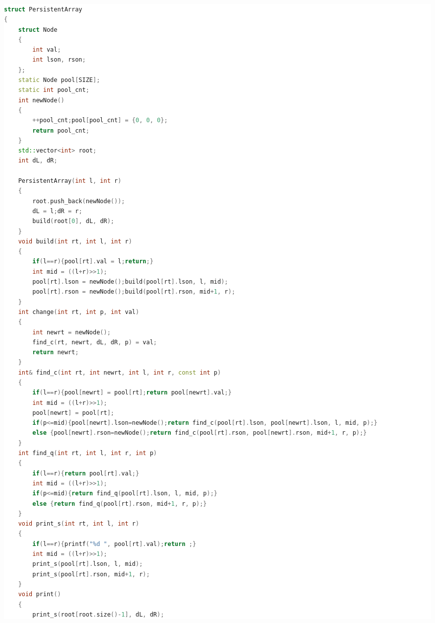 ```cpp
struct PersistentArray
{
    struct Node
    {
        int val;
        int lson, rson;
    };
    static Node pool[SIZE];
    static int pool_cnt;
    int newNode()
    {
        ++pool_cnt;pool[pool_cnt] = {0, 0, 0};
        return pool_cnt;
    }
    std::vector<int> root;
    int dL, dR;
    
    PersistentArray(int l, int r)
    {
        root.push_back(newNode());
        dL = l;dR = r;
        build(root[0], dL, dR);
    }
    void build(int rt, int l, int r)
    {
        if(l==r){pool[rt].val = l;return;}
        int mid = ((l+r)>>1);
        pool[rt].lson = newNode();build(pool[rt].lson, l, mid);
        pool[rt].rson = newNode();build(pool[rt].rson, mid+1, r);
    }
    int change(int rt, int p, int val)
    {
        int newrt = newNode();
        find_c(rt, newrt, dL, dR, p) = val;
        return newrt;
    }
    int& find_c(int rt, int newrt, int l, int r, const int p)
    {
        if(l==r){pool[newrt] = pool[rt];return pool[newrt].val;}
        int mid = ((l+r)>>1);
        pool[newrt] = pool[rt];
        if(p<=mid){pool[newrt].lson=newNode();return find_c(pool[rt].lson, pool[newrt].lson, l, mid, p);}
        else {pool[newrt].rson=newNode();return find_c(pool[rt].rson, pool[newrt].rson, mid+1, r, p);}
    }
    int find_q(int rt, int l, int r, int p)
    {
        if(l==r){return pool[rt].val;}
        int mid = ((l+r)>>1);
        if(p<=mid){return find_q(pool[rt].lson, l, mid, p);}
        else {return find_q(pool[rt].rson, mid+1, r, p);}
    }
    void print_s(int rt, int l, int r)
    {
        if(l==r){printf("%d ", pool[rt].val);return ;}
        int mid = ((l+r)>>1);
        print_s(pool[rt].lson, l, mid);
        print_s(pool[rt].rson, mid+1, r);
    }
    void print()
    {
        print_s(root[root.size()-1], dL, dR);
```

[^1]: 可能存在缺陷，需要更新